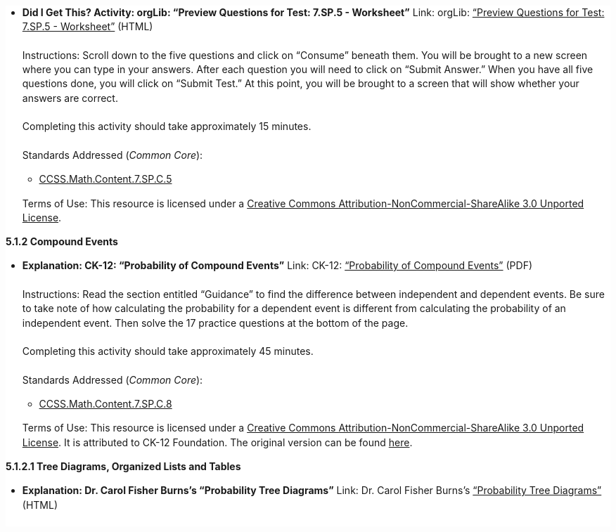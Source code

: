 -   **Did I Get This? Activity: orgLib: “Preview Questions for Test:
    7.SP.5 - Worksheet”**
    Link: orgLib: [“Preview Questions for Test: 7.SP.5 -
    Worksheet”](http://www.orglib.com/7.sp.5-worksheet-viewTestQuestions_0d1520c2bb_09850d58295a4ea99c7d8e79ab868122_451.html)
    (HTML)  
        
     Instructions: Scroll down to the five questions and click on
    “Consume” beneath them. You will be brought to a new screen where
    you can type in your answers. After each question you will need to
    click on “Submit Answer.” When you have all five questions done, you
    will click on “Submit Test.” At this point, you will be brought to a
    screen that will show whether your answers are correct.  
        
     Completing this activity should take approximately 15 minutes.  
        
     Standards Addressed (*Common Core*):

    -   [CCSS.Math.Content.7.SP.C.5](http://www.corestandards.org/Math/Content/7/SP/C/5)

    Terms of Use: This resource is licensed under a [Creative Commons
    Attribution-NonCommercial-ShareAlike 3.0 Unported
    License](http://creativecommons.org/licenses/by-nc-sa/3.0/).

**5.1.2 Compound Events** <span id="5.1.2"></span> 
-   **Explanation: CK-12: “Probability of Compound Events”**
    Link: CK-12: [“Probability of Compound
    Events”](https://resources.saylor.org/wwwresources/archived/site/wp-content/uploads/2013/09/K12MATH007-Probability-of-Compound-Events.pdf)
    (PDF)  
        
     Instructions: Read the section entitled “Guidance” to find the
    difference between independent and dependent events. Be sure to take
    note of how calculating the probability for a dependent event is
    different from calculating the probability of an independent event.
    Then solve the 17 practice questions at the bottom of the page.  
        
     Completing this activity should take approximately 45 minutes.  
        
     Standards Addressed (*Common Core*):

    -   [CCSS.Math.Content.7.SP.C.8](http://www.corestandards.org/Math/Content/7/SP/C/8)

    Terms of Use: This resource is licensed under a [Creative Commons
    Attribution-NonCommercial-ShareAlike 3.0 Unported
    License](http://creativecommons.org/licenses/by-nc-sa/3.0/). It is
    attributed to CK-12 Foundation. The original version can be found
    [here](http://www.ck12.org/probability/Probability-of-Compound-Events/lesson/Probability-of-Compound-Events/).

**5.1.2.1 Tree Diagrams, Organized Lists and Tables** <span
id="5.1.2.1"></span> 
-   **Explanation: Dr. Carol Fisher Burns’s “Probability Tree
    Diagrams”**
    Link: Dr. Carol Fisher Burns’s [“Probability Tree
    Diagrams”](http://www.onemathematicalcat.org/Math/Algebra_II_obj/prob_tree_diagrams.htm)
    (HTML)  
        